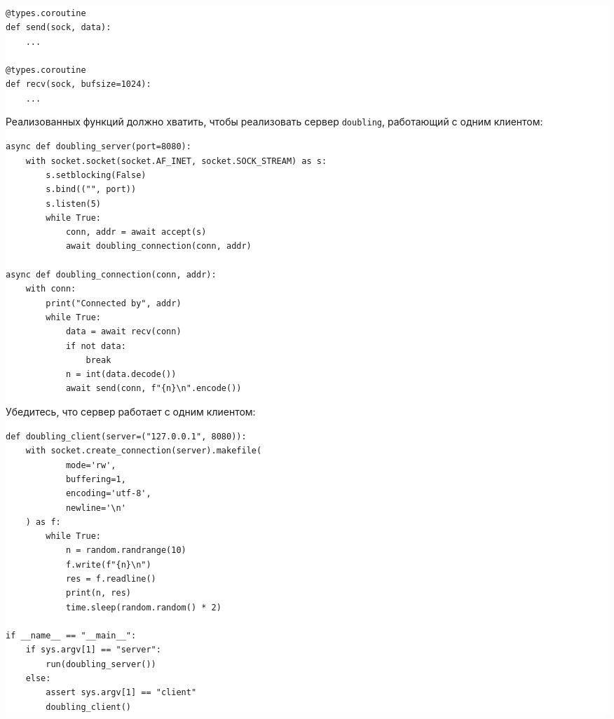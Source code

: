 ```
@types.coroutine
def send(sock, data):
    ...

@types.coroutine
def recv(sock, bufsize=1024):
    ...
```

Реализованных функций должно хватить, чтобы реализовать сервер `doubling`, 
работающий с одним клиентом:

```
async def doubling_server(port=8080):
    with socket.socket(socket.AF_INET, socket.SOCK_STREAM) as s:
        s.setblocking(False)
        s.bind(("", port))
        s.listen(5)
        while True:
            conn, addr = await accept(s)
            await doubling_connection(conn, addr)
            
async def doubling_connection(conn, addr):
    with conn:
        print("Connected by", addr)
        while True:
            data = await recv(conn)
            if not data:
                break
            n = int(data.decode())
            await send(conn, f"{n}\n".encode())
```

Убедитесь, что сервер работает с одним клиентом:

```
def doubling_client(server=("127.0.0.1", 8080)):
    with socket.create_connection(server).makefile(
            mode='rw',
            buffering=1,
            encoding='utf-8',
            newline='\n'
    ) as f:
        while True:
            n = random.randrange(10)
            f.write(f"{n}\n")
            res = f.readline()
            print(n, res)
            time.sleep(random.random() * 2)

if __name__ == "__main__":
    if sys.argv[1] == "server":
        run(doubling_server())
    else:
        assert sys.argv[1] == "client"
        doubling_client()
```
